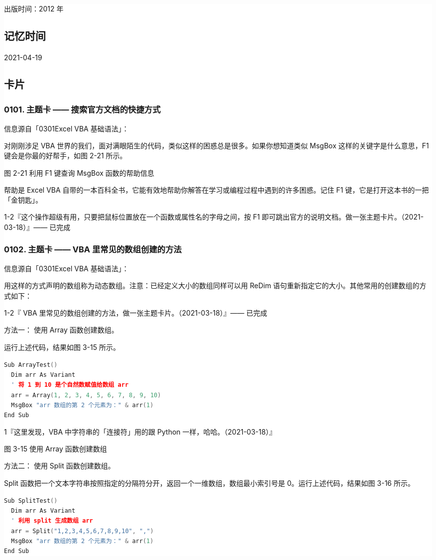 出版时间：2012 年

## 记忆时间

2021-04-19

## 卡片

### 0101. 主题卡 —— 搜索官方文档的快捷方式

信息源自「0301Excel VBA 基础语法」：

对刚刚涉足 VBA 世界的我们，面对满眼陌生的代码，类似这样的困惑总是很多。如果你想知道类似 MsgBox 这样的关键字是什么意思，F1 键会是你最的好帮手，如图 2-21 所示。

图 2-21 利用 F1 键查询 MsgBox 函数的帮助信息

帮助是 Excel VBA 自带的一本百科全书，它能有效地帮助你解答在学习或编程过程中遇到的许多困惑。记住 F1 键，它是打开这本书的一把「金钥匙」。

1-2『这个操作超级有用，只要把鼠标位置放在一个函数或属性名的字母之间，按 F1 即可跳出官方的说明文档。做一张主题卡片。（2021-03-18）』—— 已完成

### 0102. 主题卡 —— VBA 里常见的数组创建的方法

信息源自「0301Excel VBA 基础语法」：

用这样的方式声明的数组称为动态数组。注意：已经定义大小的数组同样可以用 ReDim 语句重新指定它的大小。其他常用的创建数组的方式如下：

1-2『 VBA 里常见的数组创建的方法，做一张主题卡片。（2021-03-18）』—— 已完成

方法一： 使用 Array 函数创建数组。

运行上述代码，结果如图 3-15 所示。

```c
Sub ArrayTest()
  Dim arr As Variant
  ' 将 1 到 10 是个自然数赋值给数组 arr
  arr = Array(1, 2, 3, 4, 5, 6, 7, 8, 9, 10)
  MsgBox "arr 数组的第 2 个元素为：" & arr(1)
End Sub
```

1『这里发现，VBA 中字符串的「连接符」用的跟 Python 一样，哈哈。（2021-03-18）』

图 3-15 使用 Array 函数创建数组 

方法二： 使用 Split 函数创建数组。

Split 函数把一个文本字符串按照指定的分隔符分开，返回一个一维数组，数组最小索引号是 0。运行上述代码，结果如图 3-16 所示。

```c
Sub SplitTest()
  Dim arr As Variant
  ' 利用 split 生成数组 arr
  arr = Split("1,2,3,4,5,6,7,8,9,10", ",")
  MsgBox "arr 数组的第 2 个元素为：" & arr(1)
End Sub
```
